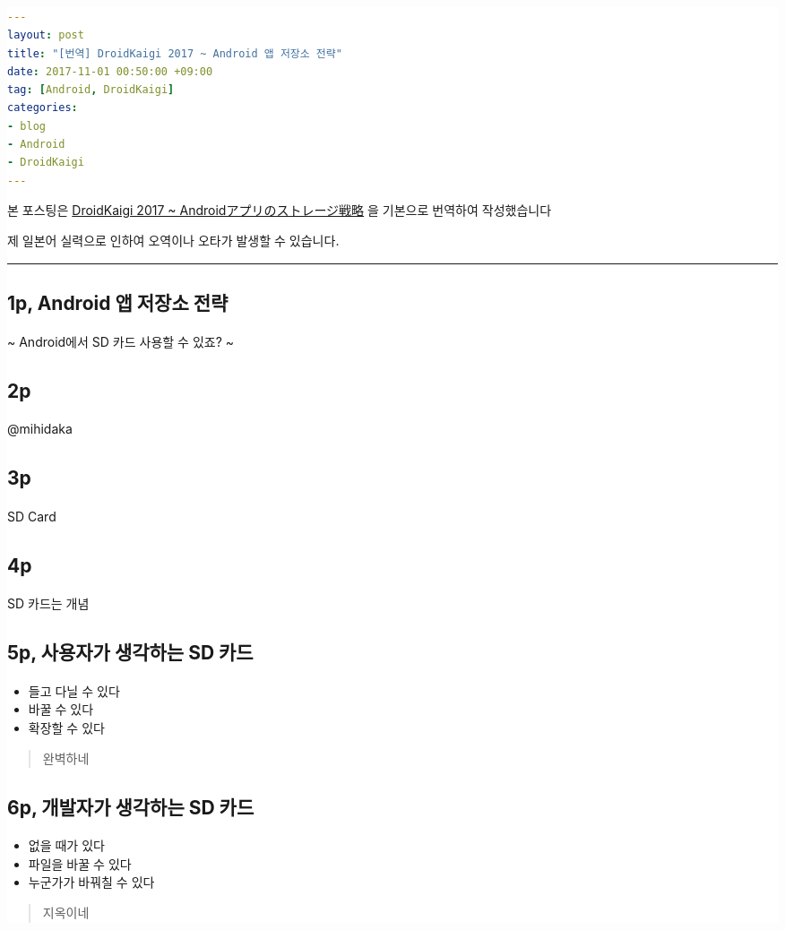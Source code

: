 ```yaml
---
layout: post
title: "[번역] DroidKaigi 2017 ~ Android 앱 저장소 전략"
date: 2017-11-01 00:50:00 +09:00
tag: [Android, DroidKaigi]
categories:
- blog
- Android
- DroidKaigi
---
```


본 포스팅은 [DroidKaigi 2017 ~ Androidアプリのストレージ戦略](https://www.slideshare.net/mhidaka/android-73008326) 을 기본으로 번역하여 작성했습니다

제 일본어 실력으로 인하여 오역이나 오타가 발생할 수 있습니다.



- - -

## 1p, Android 앱 저장소 전략

~ Android에서 SD 카드 사용할 수 있죠? ~

## 2p

@mihidaka

## 3p

SD Card

## 4p

SD 카드는 개념

## 5p, 사용자가 생각하는 SD 카드

- 들고 다닐 수 있다
- 바꿀 수 있다
- 확장할 수 있다

> 완벽하네

## 6p, 개발자가 생각하는 SD 카드

- 없을 때가 있다
- 파일을 바꿀 수 있다 
- 누군가가 바꿔칠 수 있다

> 지옥이네
